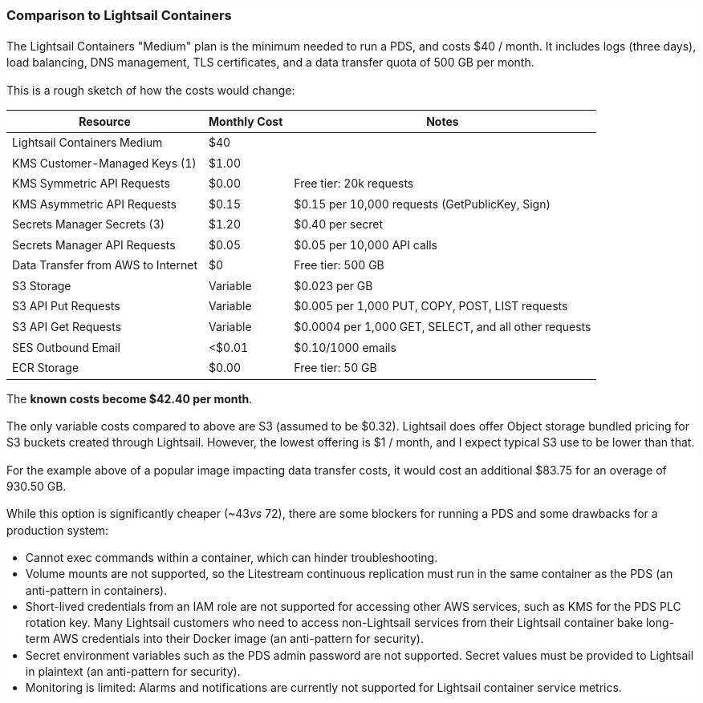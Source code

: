 ### Comparison to Lightsail Containers

The Lightsail Containers "Medium" plan is the minimum needed to run a PDS,
and costs $40 / month. It includes logs (three days), load balancing, DNS management,
TLS certificates, and a data transfer quota of 500 GB per month.

This is a rough sketch of how the costs would change:

| Resource | Monthly Cost | Notes |
|----------|--------------|-------|
| Lightsail Containers Medium | $40 | |
| KMS Customer-Managed Keys (1) | $1.00 |  |
| KMS Symmetric API Requests | $0.00 | Free tier: 20k requests |
| KMS Asymmetric API Requests | $0.15 | $0.15 per 10,000 requests (GetPublicKey, Sign) |
| Secrets Manager Secrets (3) | $1.20 | $0.40 per secret |
| Secrets Manager API Requests | $0.05 | $0.05 per 10,000 API calls |
| Data Transfer from AWS to Internet | $0 | Free tier: 500 GB |
| S3 Storage | Variable | $0.023 per GB |
| S3 API Put Requests | Variable | $0.005 per 1,000 PUT, COPY, POST, LIST requests |
| S3 API Get Requests | Variable | $0.0004 per 1,000 GET, SELECT, and all other requests |
| SES Outbound Email | <$0.01 | $0.10/1000 emails |
| ECR Storage | $0.00 | Free tier: 50 GB |

The **known costs become $42.40 per month**.

The only variable costs compared to above are S3 (assumed to be $0.32).
Lightsail does offer Object storage bundled pricing for S3 buckets created
through Lightsail. However, the lowest offering is $1 / month, and I
expect typical S3 use to be lower than that.

For the example above of a popular image impacting data transfer costs,
it would cost an additional $83.75 for an overage of 930.50 GB.

While this option is significantly cheaper (~$43 vs ~$72),
there are some blockers for running a PDS and some drawbacks for a production system:
* Cannot exec commands within a container, which can hinder troubleshooting.
* Volume mounts are not supported, so the Litestream continuous replication must run
in the same container as the PDS (an anti-pattern in containers).
* Short-lived credentials from an IAM role are not supported for accessing other AWS services,
such as KMS for the PDS PLC rotation key.
Many Lightsail customers who need to access non-Lightsail services from their Lightsail
container bake long-term AWS credentials into their Docker image (an anti-pattern for security).
* Secret environment variables such as the PDS admin password are not supported.
Secret values must be provided to Lightsail in plaintext (an anti-pattern for security).
* Monitoring is limited: Alarms and notifications are currently not
supported for Lightsail container service metrics.

